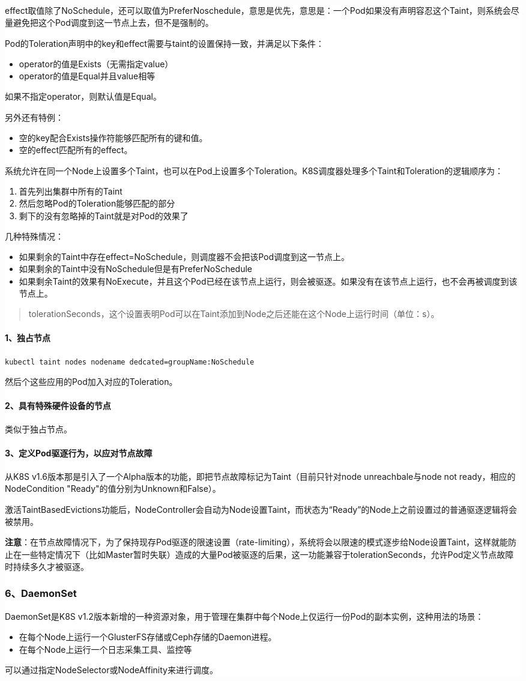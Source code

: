 effect取值除了NoSchedule，还可以取值为PreferNoschedule，意思是优先，意思是：一个Pod如果没有声明容忍这个Taint，则系统会尽量避免把这个Pod调度到这一节点上去，但不是强制的。

Pod的Toleration声明中的key和effect需要与taint的设置保持一致，并满足以下条件：

* operator的值是Exists（无需指定value）
* operator的值是Equal并且value相等

如果不指定operator，则默认值是Equal。

另外还有特例：

* 空的key配合Exists操作符能够匹配所有的键和值。
* 空的effect匹配所有的effect。

系统允许在同一个Node上设置多个Taint，也可以在Pod上设置多个Toleration。K8S调度器处理多个Taint和Toleration的逻辑顺序为：

1. 首先列出集群中所有的Taint
2. 然后忽略Pod的Toleration能够匹配的部分
3. 剩下的没有忽略掉的Taint就是对Pod的效果了

几种特殊情况：

* 如果剩余的Taint中存在effect=NoSchedule，则调度器不会把该Pod调度到这一节点上。
* 如果剩余的Taint中没有NoSchedule但是有PreferNoSchedule
* 如果剩余Taint的效果有NoExecute，并且这个Pod已经在该节点上运行，则会被驱逐。如果没有在该节点上运行，也不会再被调度到该节点上。

> tolerationSeconds，这个设置表明Pod可以在Taint添加到Node之后还能在这个Node上运行时间（单位：s）。

#### 1、独占节点

```bash
kubectl taint nodes nodename dedcated=groupName:NoSchedule
```

然后个这些应用的Pod加入对应的Toleration。

#### 2、具有特殊硬件设备的节点

类似于独占节点。

#### 3、定义Pod驱逐行为，以应对节点故障

从K8S v1.6版本那是引入了一个Alpha版本的功能，即把节点故障标记为Taint（目前只针对node unreachbale与node not ready，相应的NodeCondition "Ready"的值分别为Unknown和False）。

激活TaintBasedEvictions功能后，NodeController会自动为Node设置Taint，而状态为“Ready”的Node上之前设置过的普通驱逐逻辑将会被禁用。

**注意**：在节点故障情况下，为了保持现存Pod驱逐的限速设置（rate-limiting），系统将会以限速的模式逐步给Node设置Taint，这样就能防止在一些特定情况下（比如Master暂时失联）造成的大量Pod被驱逐的后果，这一功能兼容于tolerationSeconds，允许Pod定义节点故障时持续多久才被驱逐。

### 6、DaemonSet

DaemonSet是K8S v1.2版本新增的一种资源对象，用于管理在集群中每个Node上仅运行一份Pod的副本实例，这种用法的场景：

* 在每个Node上运行一个GlusterFS存储或Ceph存储的Daemon进程。
* 在每个Node上运行一个日志采集工具、监控等

可以通过指定NodeSelector或NodeAffinity来进行调度。
